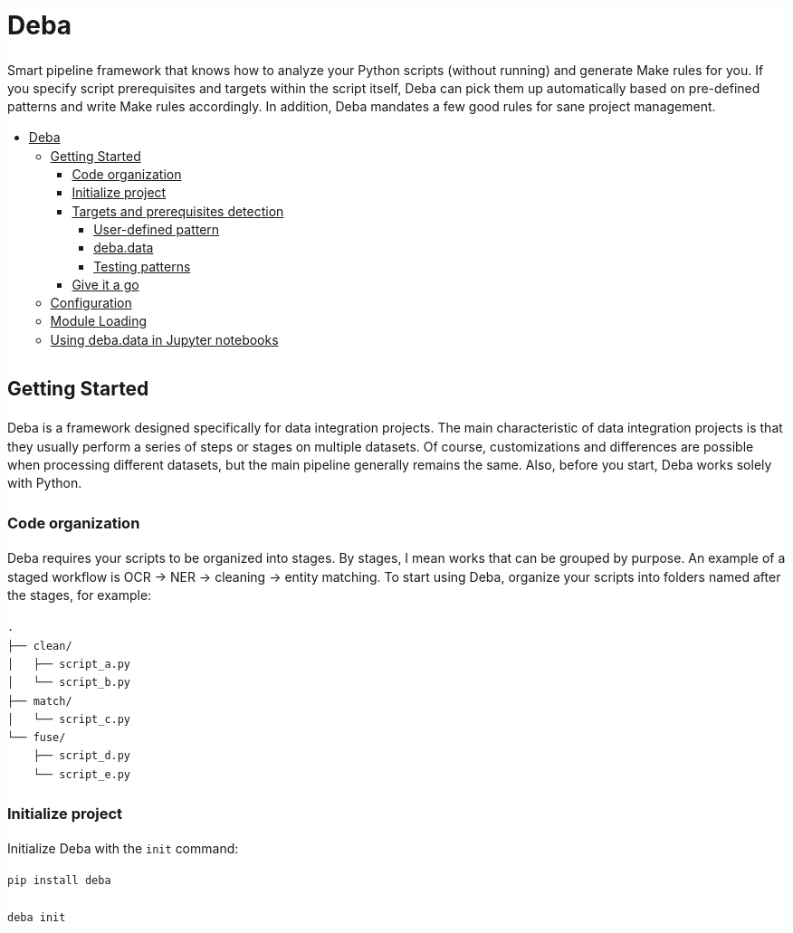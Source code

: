 # Deba

Smart pipeline framework that knows how to analyze your Python scripts (without running) and generate Make rules for you. If you specify script prerequisites and targets within the script itself, Deba can pick them up automatically based on pre-defined patterns and write Make rules accordingly. In addition, Deba mandates a few good rules for sane project management.

- [Deba](#deba)
  - [Getting Started](#getting-started)
    - [Code organization](#code-organization)
    - [Initialize project](#initialize-project)
    - [Targets and prerequisites detection](#targets-and-prerequisites-detection)
      - [User-defined pattern](#user-defined-pattern)
      - [deba.data](#debadata)
      - [Testing patterns](#testing-patterns)
    - [Give it a go](#give-it-a-go)
  - [Configuration](#configuration)
  - [Module Loading](#module-loading)
  - [Using deba.data in Jupyter notebooks](#using-debadata-in-jupyter-notebooks)

## Getting Started

Deba is a framework designed specifically for data integration projects. The main characteristic of data integration projects is that they usually perform a series of steps or stages on multiple datasets. Of course, customizations and differences are possible when processing different datasets, but the main pipeline generally remains the same. Also, before you start, Deba works solely with Python.

### Code organization

Deba requires your scripts to be organized into stages. By stages, I mean works that can be grouped by purpose. An example of a staged workflow is OCR -> NER -> cleaning -> entity matching. To start using Deba, organize your scripts into folders named after the stages, for example:

```
.
├── clean/
│   ├── script_a.py
│   └── script_b.py
├── match/
│   └── script_c.py
└── fuse/
    ├── script_d.py
    └── script_e.py
```

### Initialize project

Initialize Deba with the `init` command:

```bash
pip install deba

deba init
```
